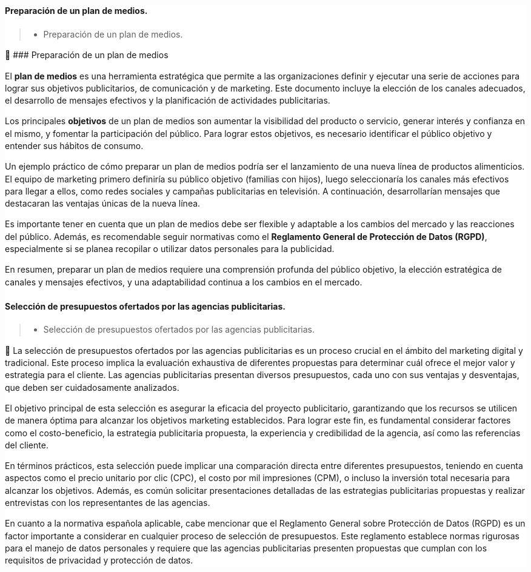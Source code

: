 

#### Preparación de un plan de medios.
> - Preparación de un plan de medios.

📝 ### Preparación de un plan de medios

El **plan de medios** es una herramienta estratégica que permite a las organizaciones definir y ejecutar una serie de acciones para lograr sus objetivos publicitarios, de comunicación y de marketing. Este documento incluye la elección de los canales adecuados, el desarrollo de mensajes efectivos y la planificación de actividades publicitarias.

Los principales **objetivos** de un plan de medios son aumentar la visibilidad del producto o servicio, generar interés y confianza en el mismo, y fomentar la participación del público. Para lograr estos objetivos, es necesario identificar el público objetivo y entender sus hábitos de consumo.

Un ejemplo práctico de cómo preparar un plan de medios podría ser el lanzamiento de una nueva línea de productos alimenticios. El equipo de marketing primero definiría su público objetivo (familias con hijos), luego seleccionaría los canales más efectivos para llegar a ellos, como redes sociales y campañas publicitarias en televisión. A continuación, desarrollarían mensajes que destacaran las ventajas únicas de la nueva línea.

Es importante tener en cuenta que un plan de medios debe ser flexible y adaptable a los cambios del mercado y las reacciones del público. Además, es recomendable seguir normativas como el **Reglamento General de Protección de Datos (RGPD)**, especialmente si se planea recopilar o utilizar datos personales para la publicidad.

En resumen, preparar un plan de medios requiere una comprensión profunda del público objetivo, la elección estratégica de canales y mensajes efectivos, y una adaptabilidad continua a los cambios en el mercado.



#### Selección de presupuestos ofertados por las agencias publicitarias.
> - Selección de presupuestos ofertados por las agencias publicitarias.

📝 La selección de presupuestos ofertados por las agencias publicitarias es un proceso crucial en el ámbito del marketing digital y tradicional. Este proceso implica la evaluación exhaustiva de diferentes propuestas para determinar cuál ofrece el mejor valor y estrategia para el cliente. Las agencias publicitarias presentan diversos presupuestos, cada uno con sus ventajas y desventajas, que deben ser cuidadosamente analizados.

El objetivo principal de esta selección es asegurar la eficacia del proyecto publicitario, garantizando que los recursos se utilicen de manera óptima para alcanzar los objetivos marketing establecidos. Para lograr este fin, es fundamental considerar factores como el costo-beneficio, la estrategia publicitaria propuesta, la experiencia y credibilidad de la agencia, así como las referencias del cliente.

En términos prácticos, esta selección puede implicar una comparación directa entre diferentes presupuestos, teniendo en cuenta aspectos como el precio unitario por clic (CPC), el costo por mil impresiones (CPM), o incluso la inversión total necesaria para alcanzar los objetivos. Además, es común solicitar presentaciones detalladas de las estrategias publicitarias propuestas y realizar entrevistas con los representantes de las agencias.

En cuanto a la normativa española aplicable, cabe mencionar que el Reglamento General sobre Protección de Datos (RGPD) es un factor importante a considerar en cualquier proceso de selección de presupuestos. Este reglamento establece normas rigurosas para el manejo de datos personales y requiere que las agencias publicitarias presenten propuestas que cumplan con los requisitos de privacidad y protección de datos.
